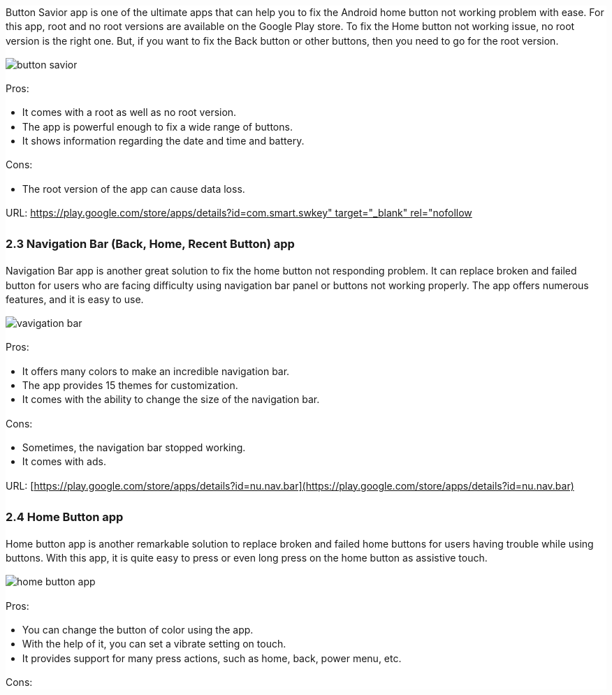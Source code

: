 Button Savior app is one of the ultimate apps that can help you to fix the Android home button not working problem with ease. For this app, root and no root versions are available on the Google Play store. To fix the Home button not working issue, no root version is the right one. But, if you want to fix the Back button or other buttons, then you need to go for the root version.

![button savior](https://images.wondershare.com/drfone/article/2019/02/button-savior-app.jpg)

Pros:

- It comes with a root as well as no root version.
- The app is powerful enough to fix a wide range of buttons.
- It shows information regarding the date and time and battery.

Cons:

- The root version of the app can cause data loss.

URL: [https://play.google.com/store/apps/details?id=com.smart.swkey" target="\_blank" rel="nofollow](https://play.google.com/store/apps/details?id=com.smart.swkey)

### 2.3 Navigation Bar (Back, Home, Recent Button) app

Navigation Bar app is another great solution to fix the home button not responding problem. It can replace broken and failed button for users who are facing difficulty using navigation bar panel or buttons not working properly. The app offers numerous features, and it is easy to use.

![vavigation bar](https://images.wondershare.com/drfone/article/2019/02/navigation-bar-app.jpg)

Pros:

- It offers many colors to make an incredible navigation bar.
- The app provides 15 themes for customization.
- It comes with the ability to change the size of the navigation bar.

Cons:

- Sometimes, the navigation bar stopped working.
- It comes with ads.

URL: [https://play.google.com/store/apps/details?id=nu.nav.bar](https://play.google.com/store/apps/details?id=nu.nav.bar)

### 2.4 Home Button app

Home button app is another remarkable solution to replace broken and failed home buttons for users having trouble while using buttons. With this app, it is quite easy to press or even long press on the home button as assistive touch.

![home button app](https://images.wondershare.com/drfone/article/2019/02/home-button-app.jpg)

Pros:

- You can change the button of color using the app.
- With the help of it, you can set a vibrate setting on touch.
- It provides support for many press actions, such as home, back, power menu, etc.

Cons:
